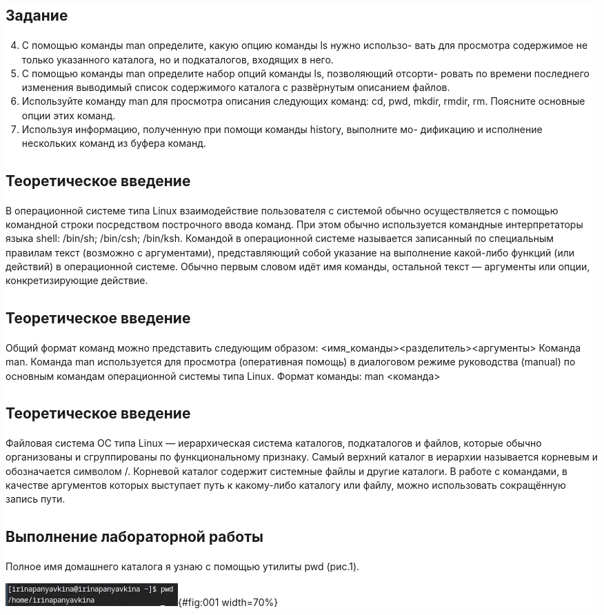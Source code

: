 ## Задание

4. С помощью команды man определите, какую опцию команды ls нужно использо-
вать для просмотра содержимое не только указанного каталога, но и подкаталогов,
входящих в него.
5. С помощью команды man определите набор опций команды ls, позволяющий отсорти-
ровать по времени последнего изменения выводимый список содержимого каталога
с развёрнутым описанием файлов.
6. Используйте команду man для просмотра описания следующих команд: cd, pwd, mkdir,
rmdir, rm. Поясните основные опции этих команд.
7. Используя информацию, полученную при помощи команды history, выполните мо-
дификацию и исполнение нескольких команд из буфера команд.

## Теоретическое введение
  В операционной системе типа Linux взаимодействие пользователя с системой обычно
осуществляется с помощью командной строки посредством построчного ввода команд. При этом обычно используется командные интерпретаторы языка shell: /bin/sh;
/bin/csh; /bin/ksh.
  Командой в операционной системе называется записанный по
специальным правилам текст (возможно с аргументами), представляющий собой указание на выполнение какой-либо функций (или действий) в операционной системе.
Обычно первым словом идёт имя команды, остальной текст — аргументы или опции,
конкретизирующие действие.

## Теоретическое введение
  Общий формат команд можно представить следующим образом:
<имя_команды><разделитель><аргументы>
Команда man. Команда man используется для просмотра (оперативная помощь) в диалоговом режиме руководства (manual) по основным командам операционной системы
типа Linux.
  Формат команды:
man <команда>

## Теоретическое введение
  Файловая система ОС типа Linux — иерархическая система каталогов,
подкаталогов и файлов, которые обычно организованы и сгруппированы по функциональному признаку. Самый верхний каталог в иерархии называется корневым
и обозначается символом /. Корневой каталог содержит системные файлы и другие
каталоги.
  В работе с командами, в качестве аргументов которых
выступает путь к какому-либо каталогу или файлу, можно использовать сокращённую
запись пути.

## Выполнение лабораторной работы
  Полное имя домашнего каталога я узнаю с помощью утилиты pwd (рис.1).

![Команда pwd](image/lab6.1.png){#fig:001 width=70%}
